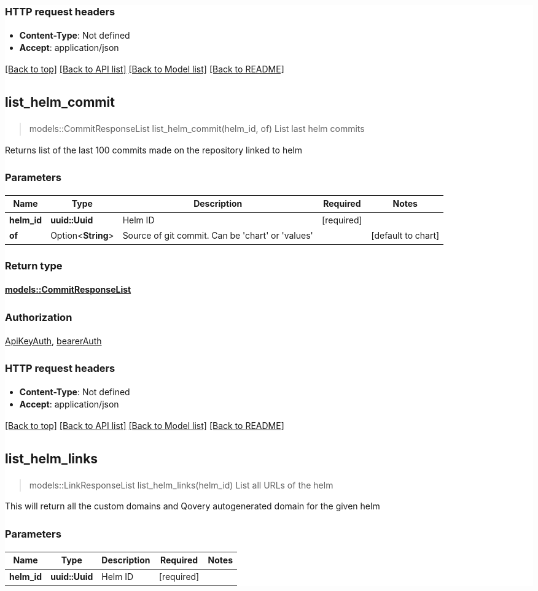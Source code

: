 ### HTTP request headers

- **Content-Type**: Not defined
- **Accept**: application/json

[[Back to top]](#) [[Back to API list]](../README.md#documentation-for-api-endpoints) [[Back to Model list]](../README.md#documentation-for-models) [[Back to README]](../README.md)


## list_helm_commit

> models::CommitResponseList list_helm_commit(helm_id, of)
List last helm commits

Returns list of the last 100 commits made on the repository linked to helm

### Parameters


Name | Type | Description  | Required | Notes
------------- | ------------- | ------------- | ------------- | -------------
**helm_id** | **uuid::Uuid** | Helm ID | [required] |
**of** | Option<**String**> | Source of git commit. Can be 'chart' or 'values' |  |[default to chart]

### Return type

[**models::CommitResponseList**](CommitResponseList.md)

### Authorization

[ApiKeyAuth](../README.md#ApiKeyAuth), [bearerAuth](../README.md#bearerAuth)

### HTTP request headers

- **Content-Type**: Not defined
- **Accept**: application/json

[[Back to top]](#) [[Back to API list]](../README.md#documentation-for-api-endpoints) [[Back to Model list]](../README.md#documentation-for-models) [[Back to README]](../README.md)


## list_helm_links

> models::LinkResponseList list_helm_links(helm_id)
List all URLs of the helm

This will return all the custom domains and Qovery autogenerated domain for the given helm

### Parameters


Name | Type | Description  | Required | Notes
------------- | ------------- | ------------- | ------------- | -------------
**helm_id** | **uuid::Uuid** | Helm ID | [required] |
